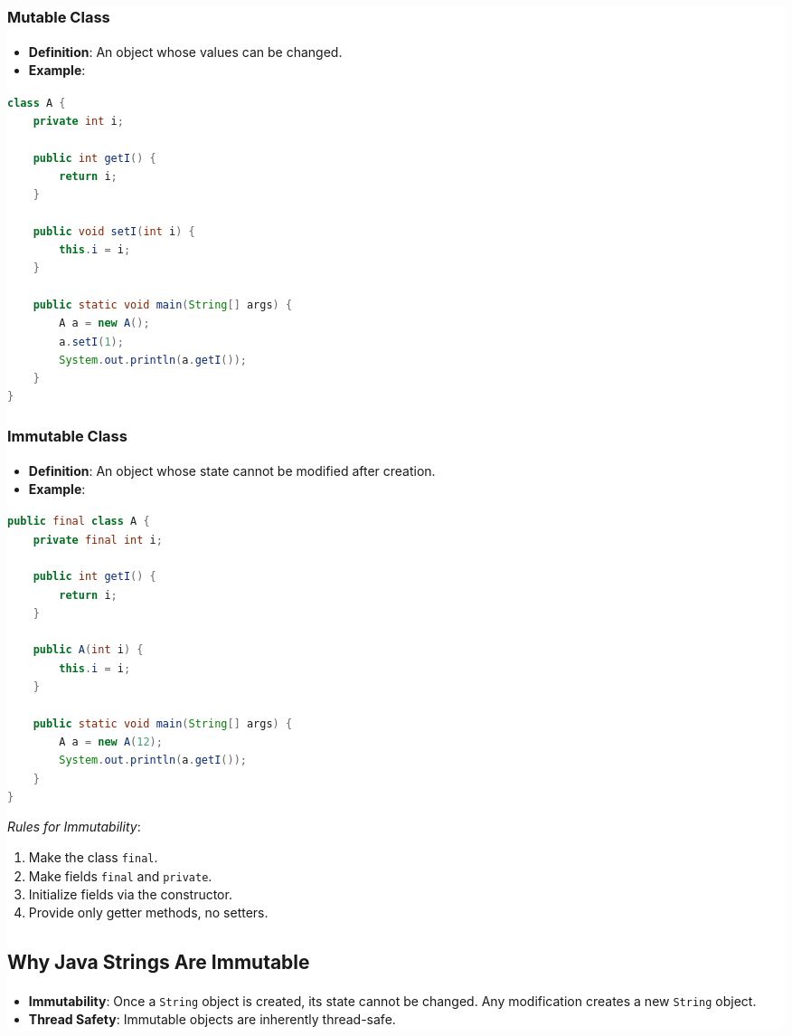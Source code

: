 ### Mutable Class
- **Definition**: An object whose values can be changed.
- **Example**:
```java
class A {
    private int i;

    public int getI() {
        return i;
    }

    public void setI(int i) {
        this.i = i;
    }

    public static void main(String[] args) {
        A a = new A();
        a.setI(1);
        System.out.println(a.getI());
    }
}
```

### Immutable Class
- **Definition**: An object whose state cannot be modified after creation.
- **Example**:
```java
public final class A {
    private final int i;

    public int getI() {
        return i;
    }

    public A(int i) {
        this.i = i;
    }

    public static void main(String[] args) {
        A a = new A(12);
        System.out.println(a.getI());
    }
}
```
*Rules for Immutability*:
1. Make the class `final`.
2. Make fields `final` and `private`.
3. Initialize fields via the constructor.
4. Provide only getter methods, no setters.

## Why Java Strings Are Immutable
- **Immutability**: Once a `String` object is created, its state cannot be changed. Any modification creates a new `String` object.
- **Thread Safety**: Immutable objects are inherently thread-safe.
